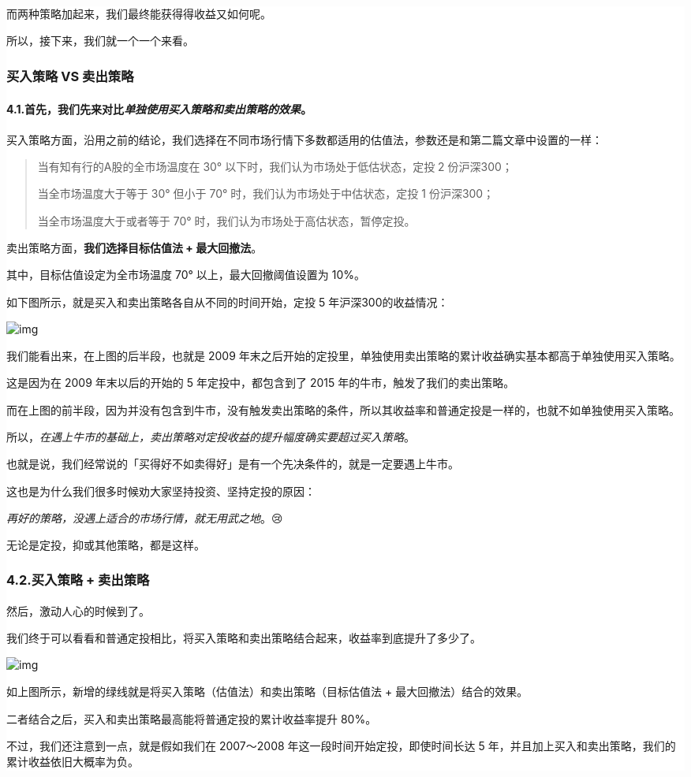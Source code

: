 而两种策略加起来，我们最终能获得得收益又如何呢。

所以，接下来，我们就一个一个来看。



### 买入策略 VS 卖出策略

#### 4.1.首先，我们先来对比*单独使用买入策略和卖出策略的效果*。

买入策略方面，沿用之前的结论，我们选择在不同市场行情下多数都适用的估值法，参数还是和第二篇文章中设置的一样：

> 当有知有行的A股的全市场温度在 30° 以下时，我们认为市场处于低估状态，定投 2 份沪深300；
>
> 当全市场温度大于等于 30° 但小于 70° 时，我们认为市场处于中估状态，定投 1 份沪深300；
>
> 当全市场温度大于或者等于 70° 时，我们认为市场处于高估状态，暂停定投。



卖出策略方面，**我们选择目标估值法 + 最大回撤法**。

其中，目标估值设定为全市场温度 70° 以上，最大回撤阈值设置为 10%。

如下图所示，就是买入和卖出策略各自从不同的时间开始，定投 5 年沪深300的收益情况：

![img](https://asset.youzhiyouxing.cn/image/2021/07/08/01FA2WM7CB4FCM957QSPK0BN6A.png?x-oss-process=image/resize,w_1280,limit_1)



我们能看出来，在上图的后半段，也就是 2009 年末之后开始的定投里，单独使用卖出策略的累计收益确实基本都高于单独使用买入策略。

这是因为在 2009 年末以后的开始的 5 年定投中，都包含到了 2015 年的牛市，触发了我们的卖出策略。

而在上图的前半段，因为并没有包含到牛市，没有触发卖出策略的条件，所以其收益率和普通定投是一样的，也就不如单独使用买入策略。

所以，*在遇上牛市的基础上，卖出策略对定投收益的提升幅度确实要超过买入策略*。

也就是说，我们经常说的「买得好不如卖得好」是有一个先决条件的，就是一定要遇上牛市。



这也是为什么我们很多时候劝大家坚持投资、坚持定投的原因：

*再好的策略，没遇上适合的市场行情，就无用武之地*。😢

无论是定投，抑或其他策略，都是这样。

### 4.2.买入策略 + 卖出策略

然后，激动人心的时候到了。

我们终于可以看看和普通定投相比，将买入策略和卖出策略结合起来，收益率到底提升了多少了。

![img](https://asset.youzhiyouxing.cn/image/2021/07/08/01FA2WPKYDS8ZDTF6ATY18BFM8.png?x-oss-process=image/resize,w_1280,limit_1)



如上图所示，新增的绿线就是将买入策略（估值法）和卖出策略（目标估值法 + 最大回撤法）结合的效果。

二者结合之后，买入和卖出策略最高能将普通定投的累计收益率提升 80%。

不过，我们还注意到一点，就是假如我们在 2007～2008 年这一段时间开始定投，即使时间长达 5 年，并且加上买入和卖出策略，我们的累计收益依旧大概率为负。
